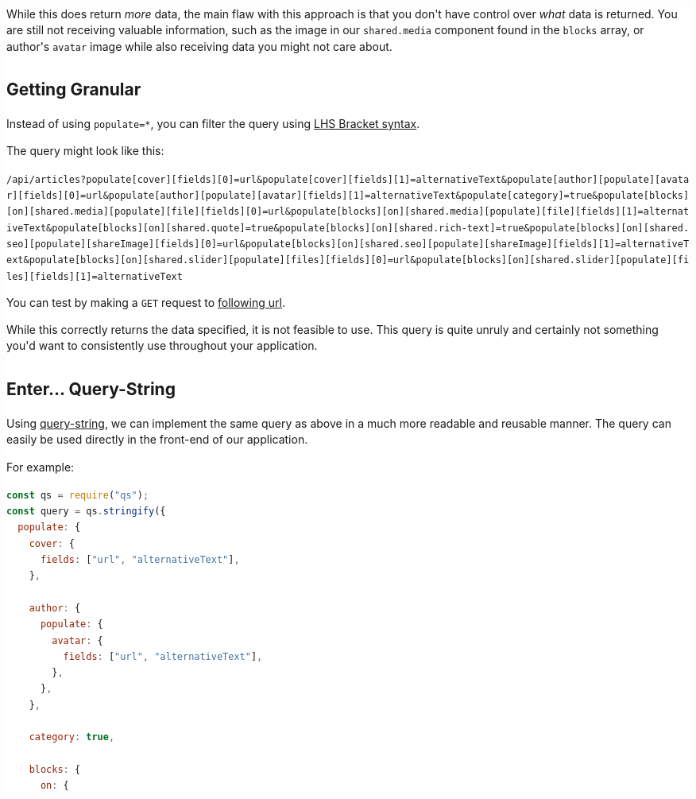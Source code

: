 ```json
```

While this does return _more_ data, the main flaw with this approach is that you don't have control over _what_ data is returned. You are still not receiving valuable information, such as the image in our `shared.media` component found in the `blocks` array, or author's `avatar` image while also receiving data you might not care about.

## Getting Granular

Instead of using `populate=*`, you can filter the query using [LHS Bracket syntax](https://docs.strapi.io/developer-docs/latest/developer-resources/database-apis-reference/rest/api-parameters.html).

The query might look like this:

```
/api/articles?populate[cover][fields][0]=url&populate[cover][fields][1]=alternativeText&populate[author][populate][avatar][fields][0]=url&populate[author][populate][avatar][fields][1]=alternativeText&populate[category]=true&populate[blocks][on][shared.media][populate][file][fields][0]=url&populate[blocks][on][shared.media][populate][file][fields][1]=alternativeText&populate[blocks][on][shared.quote]=true&populate[blocks][on][shared.rich-text]=true&populate[blocks][on][shared.seo][populate][shareImage][fields][0]=url&populate[blocks][on][shared.seo][populate][shareImage][fields][1]=alternativeText&populate[blocks][on][shared.slider][populate][files][fields][0]=url&populate[blocks][on][shared.slider][populate][files][fields][1]=alternativeText
```

You can test by making a `GET` request to [following url](http://localhost:1337/api/articles?populate[cover][fields][0]=url&populate[cover][fields][1]=alternativeText&populate[author][populate][avatar][fields][0]=url&populate[author][populate][avatar][fields][1]=alternativeText&populate[category]=true&populate[blocks][on][shared.media][populate][file][fields][0]=url&populate[blocks][on][shared.media][populate][file][fields][1]=alternativeText&populate[blocks][on][shared.quote]=true&populate[blocks][on][shared.rich-text]=true&populate[blocks][on][shared.seo][populate][shareImage][fields][0]=url&populate[blocks][on][shared.seo][populate][shareImage][fields][1]=alternativeText&populate[blocks][on][shared.slider][populate][files][fields][0]=url&populate[blocks][on][shared.slider][populate][files][fields][1]=alternativeText).

While this correctly returns the data specified, it is not feasible to use. This query is quite unruly and certainly not something you'd want to consistently use throughout your application.

## Enter... Query-String

Using [query-string](https://www.npmjs.com/package/qs), we can implement the same query as above in a much more readable and reusable manner. The query can easily be used directly in the front-end of our application.

For example:

```js
const qs = require("qs");
const query = qs.stringify({
  populate: {
    cover: {
      fields: ["url", "alternativeText"],
    },

    author: {
      populate: {
        avatar: {
          fields: ["url", "alternativeText"],
        },
      },
    },

    category: true,

    blocks: {
      on: {
```